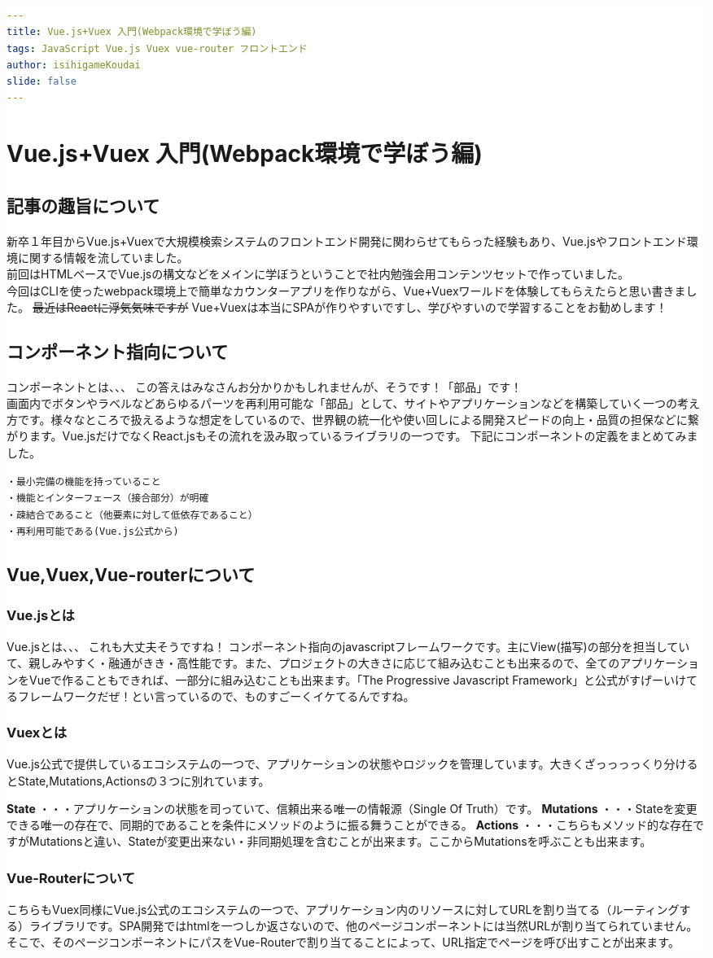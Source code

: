 ```yaml
---
title: Vue.js+Vuex 入門(Webpack環境で学ぼう編)
tags: JavaScript Vue.js Vuex vue-router フロントエンド
author: isihigameKoudai
slide: false
---
```

# Vue.js+Vuex 入門(Webpack環境で学ぼう編)

## 記事の趣旨について
新卒１年目からVue.js+Vuexで大規模検索システムのフロントエンド開発に関わらせてもらった経験もあり、Vue.jsやフロントエンド環境に関する情報を流していました。  
前回はHTMLベースでVue.jsの構文などをメインに学ぼうということで社内勉強会用コンテンツセットで作っていました。   
今回はCLIを使ったwebpack環境上で簡単なカウンターアプリを作りながら、Vue+Vuexワールドを体験してもらえたらと思い書きました。 ~~最近はReactに浮気気味ですが~~ Vue+Vuexは本当にSPAが作りやすいですし、学びやすいので学習することをお勧めします！

## コンポーネント指向について

コンポーネントとは、、、
この答えはみなさんお分かりかもしれませんが、そうです！「部品」です！   
画面内でボタンやラベルなどあらゆるパーツを再利用可能な「部品」として、サイトやアプリケーションなどを構築していく一つの考え方です。様々なところで扱えるような想定をしているので、世界観の統一化や使い回しによる開発スピードの向上・品質の担保などに繋がります。Vue.jsだけでなくReact.jsもその流れを汲み取っているライブラリの一つです。
下記にコンポーネントの定義をまとめてみました。   

    ・最小完備の機能を持っていること
    ・機能とインターフェース（接合部分）が明確
    ・疎結合であること（他要素に対して低依存であること）
    ・再利用可能である(Vue.js公式から)


## Vue,Vuex,Vue-routerについて

### Vue.jsとは
Vue.jsとは、、、
これも大丈夫そうですね！
コンポーネント指向のjavascriptフレームワークです。主にView(描写)の部分を担当していて、親しみやすく・融通がきき・高性能です。また、プロジェクトの大きさに応じて組み込むことも出来るので、全てのアプリケーションをVueで作ることもできれば、一部分に組み込むことも出来ます。「The Progressive Javascript Framework」と公式がすげーいけてるフレームワークだぜ！とい言っているので、ものすごーくイケてるんですね。

### Vuexとは
Vue.js公式で提供しているエコシステムの一つで、アプリケーションの状態やロジックを管理しています。大きくざっっっっくり分けるとState,Mutations,Actionsの３つに別れています。

**State** ・・・アプリケーションの状態を司っていて、信頼出来る唯一の情報源（Single Of Truth）です。
**Mutations** ・・・Stateを変更できる唯一の存在で、同期的であることを条件にメソッドのように振る舞うことができる。
**Actions** ・・・こちらもメソッド的な存在ですがMutationsと違い、Stateが変更出来ない・非同期処理を含むことが出来ます。ここからMutationsを呼ぶことも出来ます。

### Vue-Routerについて
こちらもVuex同様にVue.js公式のエコシステムの一つで、アプリケーション内のリソースに対してURLを割り当てる（ルーティングする）ライブラリです。SPA開発ではhtmlを一つしか返さないので、他のページコンポーネントには当然URLが割り当てられていません。そこで、そのページコンポーネントにパスをVue-Routerで割り当てることによって、URL指定でページを呼び出すことが出来ます。
   